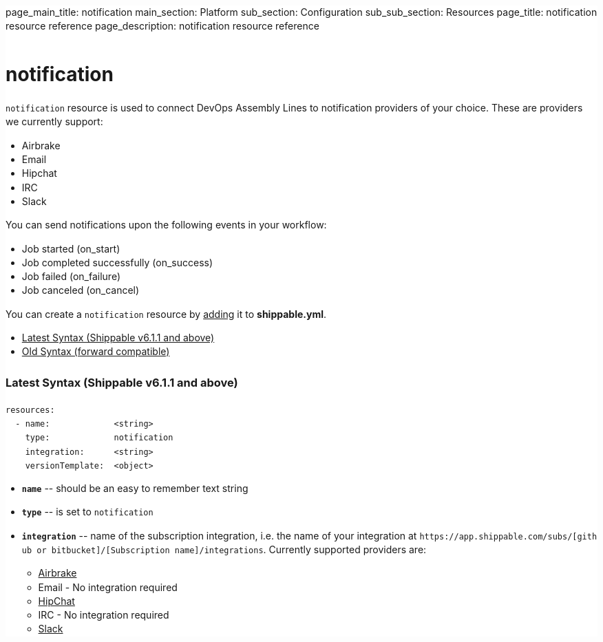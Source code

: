 page_main_title: notification
main_section: Platform
sub_section: Configuration
sub_sub_section: Resources
page_title: notification resource reference
page_description: notification resource reference

# notification
`notification` resource is used to connect DevOps Assembly Lines to notification providers of your choice. These are providers we currently support:

* Airbrake
* Email
* Hipchat
* IRC
* Slack

You can send notifications upon the following events in your workflow:

* Job started (on_start)
* Job completed successfully (on_success)
* Job failed (on_failure)
* Job canceled (on_cancel)

You can create a `notification` resource by [adding](/platform/tutorial/workflow/crud-resource#adding) it to **shippable.yml**.

- [Latest Syntax (Shippable v6.1.1 and above)](#latestSyntax)
- [Old Syntax (forward compatible)](#oldSyntax)

<a name="latestSyntax"></a>
### Latest Syntax (Shippable v6.1.1 and above)


```
resources:
  - name:             <string>
    type:             notification
    integration:      <string>
    versionTemplate:  <object>
```

* **`name`** -- should be an easy to remember text string

* **`type`** -- is set to `notification`

* **`integration`** -- name of the subscription integration, i.e. the name of your integration at `https://app.shippable.com/subs/[github or bitbucket]/[Subscription name]/integrations`. Currently supported providers are:
	- [Airbrake](/platform/integration/airBrakeKey)
	- Email - No integration required
	- [HipChat](/platform/integration/hipchatKey)
	- IRC - No integration required
	- [Slack](/platform/integration/slackKey)
